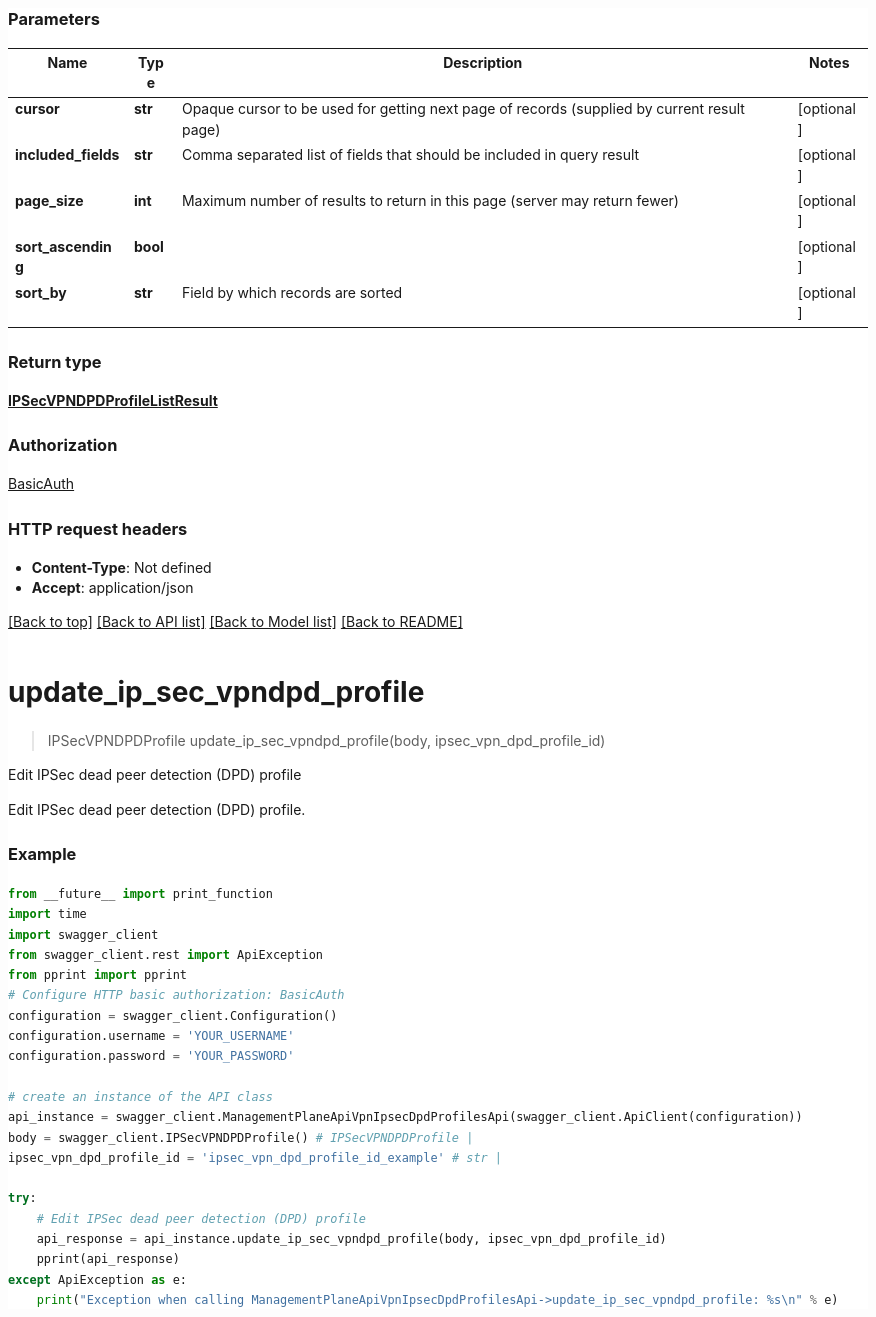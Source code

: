 ### Parameters

Name | Type | Description  | Notes
------------- | ------------- | ------------- | -------------
 **cursor** | **str**| Opaque cursor to be used for getting next page of records (supplied by current result page) | [optional] 
 **included_fields** | **str**| Comma separated list of fields that should be included in query result | [optional] 
 **page_size** | **int**| Maximum number of results to return in this page (server may return fewer) | [optional] 
 **sort_ascending** | **bool**|  | [optional] 
 **sort_by** | **str**| Field by which records are sorted | [optional] 

### Return type

[**IPSecVPNDPDProfileListResult**](IPSecVPNDPDProfileListResult.md)

### Authorization

[BasicAuth](../README.md#BasicAuth)

### HTTP request headers

 - **Content-Type**: Not defined
 - **Accept**: application/json

[[Back to top]](#) [[Back to API list]](../README.md#documentation-for-api-endpoints) [[Back to Model list]](../README.md#documentation-for-models) [[Back to README]](../README.md)

# **update_ip_sec_vpndpd_profile**
> IPSecVPNDPDProfile update_ip_sec_vpndpd_profile(body, ipsec_vpn_dpd_profile_id)

Edit IPSec dead peer detection (DPD) profile

Edit IPSec dead peer detection (DPD) profile.

### Example
```python
from __future__ import print_function
import time
import swagger_client
from swagger_client.rest import ApiException
from pprint import pprint
# Configure HTTP basic authorization: BasicAuth
configuration = swagger_client.Configuration()
configuration.username = 'YOUR_USERNAME'
configuration.password = 'YOUR_PASSWORD'

# create an instance of the API class
api_instance = swagger_client.ManagementPlaneApiVpnIpsecDpdProfilesApi(swagger_client.ApiClient(configuration))
body = swagger_client.IPSecVPNDPDProfile() # IPSecVPNDPDProfile | 
ipsec_vpn_dpd_profile_id = 'ipsec_vpn_dpd_profile_id_example' # str | 

try:
    # Edit IPSec dead peer detection (DPD) profile
    api_response = api_instance.update_ip_sec_vpndpd_profile(body, ipsec_vpn_dpd_profile_id)
    pprint(api_response)
except ApiException as e:
    print("Exception when calling ManagementPlaneApiVpnIpsecDpdProfilesApi->update_ip_sec_vpndpd_profile: %s\n" % e)
```
